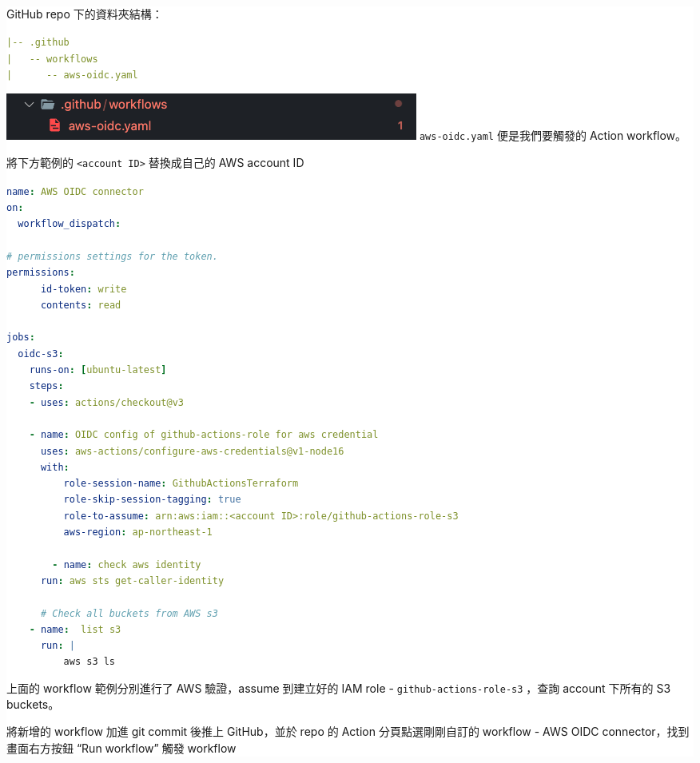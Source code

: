 GitHub repo 下的資料夾結構：
```yaml
|-- .github
|   -- workflows
|      -- aws-oidc.yaml
```

![GitHub repo](/images/GitHub_repo.png)
`aws-oidc.yaml` 便是我們要觸發的 Action workflow。

將下方範例的 `<account ID>` 替換成自己的 AWS account ID

```yaml
name: AWS OIDC connector
on:
  workflow_dispatch:

# permissions settings for the token.
permissions:
      id-token: write
      contents: read

jobs:
  oidc-s3:
    runs-on: [ubuntu-latest]
    steps:
    - uses: actions/checkout@v3   
        
    - name: OIDC config of github-actions-role for aws credential
      uses: aws-actions/configure-aws-credentials@v1-node16
      with:
          role-session-name: GithubActionsTerraform
          role-skip-session-tagging: true
          role-to-assume: arn:aws:iam::<account ID>:role/github-actions-role-s3
          aws-region: ap-northeast-1

		- name: check aws identity
      run: aws sts get-caller-identity

      # Check all buckets from AWS s3
    - name:  list s3
      run: |
          aws s3 ls
```

上面的 workflow 範例分別進行了 AWS 驗證，assume 到建立好的 IAM role - `github-actions-role-s3` ，查詢 account 下所有的 S3 buckets。

將新增的 workflow 加進 git commit 後推上 GitHub，並於 repo 的 Action 分頁點選剛剛自訂的 workflow - AWS OIDC connector，找到畫面右方按鈕 “Run workflow” 觸發 workflow
